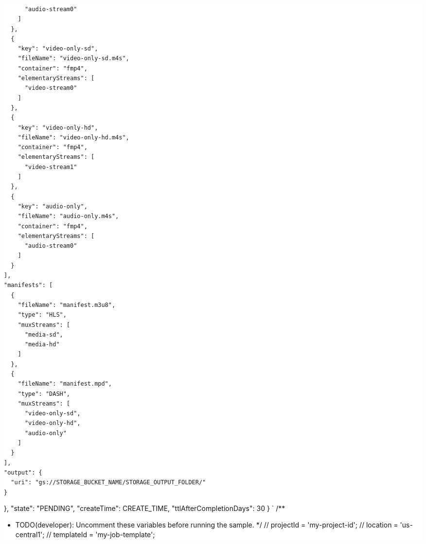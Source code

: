           "audio-stream0"
        ]
      },
      {
        "key": "video-only-sd",
        "fileName": "video-only-sd.m4s",
        "container": "fmp4",
        "elementaryStreams": [
          "video-stream0"
        ]
      },
      {
        "key": "video-only-hd",
        "fileName": "video-only-hd.m4s",
        "container": "fmp4",
        "elementaryStreams": [
          "video-stream1"
        ]
      },
      {
        "key": "audio-only",
        "fileName": "audio-only.m4s",
        "container": "fmp4",
        "elementaryStreams": [
          "audio-stream0"
        ]
      }
    ],
    "manifests": [
      {
        "fileName": "manifest.m3u8",
        "type": "HLS",
        "muxStreams": [
          "media-sd",
          "media-hd"
        ]
      },
      {
        "fileName": "manifest.mpd",
        "type": "DASH",
        "muxStreams": [
          "video-only-sd",
          "video-only-hd",
          "audio-only"
        ]
      }
    ],
    "output": {
      "uri": "gs://STORAGE_BUCKET_NAME/STORAGE_OUTPUT_FOLDER/"
    }
  },
  "state": "PENDING",
  "createTime": CREATE_TIME,
  "ttlAfterCompletionDays": 30
}
`
/**
* TODO(developer): Uncomment these variables before running the sample.
  */
  // projectId = 'my-project-id';
  // location = 'us-central1';
  // templateId = 'my-job-template';

